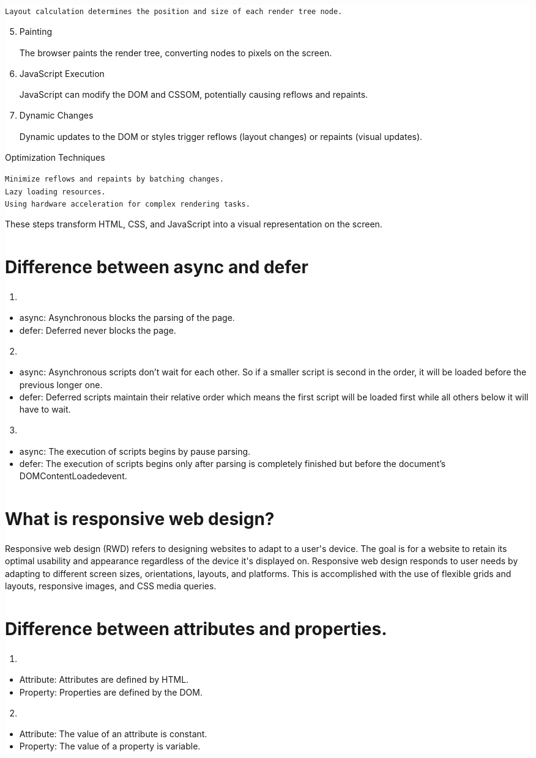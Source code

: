     Layout calculation determines the position and size of each render tree node.

5. Painting

    The browser paints the render tree, converting nodes to pixels on the screen.

6. JavaScript Execution

    JavaScript can modify the DOM and CSSOM, potentially causing reflows and repaints.

7. Dynamic Changes

    Dynamic updates to the DOM or styles trigger reflows (layout changes) or repaints (visual updates).

Optimization Techniques

    Minimize reflows and repaints by batching changes.
    Lazy loading resources.
    Using hardware acceleration for complex rendering tasks.

These steps transform HTML, CSS, and JavaScript into a visual representation on the screen.


# Difference between async and defer
1.
-   async:  Asynchronous blocks the parsing of the page.
-   defer:  Deferred never blocks the page.

2.
-   async:  Asynchronous scripts don’t wait for each other. So if a smaller script is second in the order, it will be loaded before the previous longer one.
-   defer:  Deferred scripts maintain their relative order which means the first script will be loaded first while all others below it will have to wait.

3.
-   async:  The execution of scripts begins by pause parsing.
-   defer:  The execution of scripts begins only after parsing is completely finished but before the document’s DOMContentLoadedevent.


# What is responsive web design?

Responsive web design (RWD) refers to designing websites to adapt to a user's device. The goal is for a website to retain its optimal usability and appearance regardless of the device it's displayed on. Responsive web design responds to user needs by adapting to different screen sizes, orientations, layouts, and platforms. This is accomplished with the use of flexible grids and layouts, responsive images, and CSS media queries.  

# Difference between attributes and properties.
1.
-   Attribute:  Attributes are defined by HTML.
-   Property:   Properties are defined by the DOM.

2.
-   Attribute:  The value of an attribute is constant.
-   Property:   The value of a property is variable.
